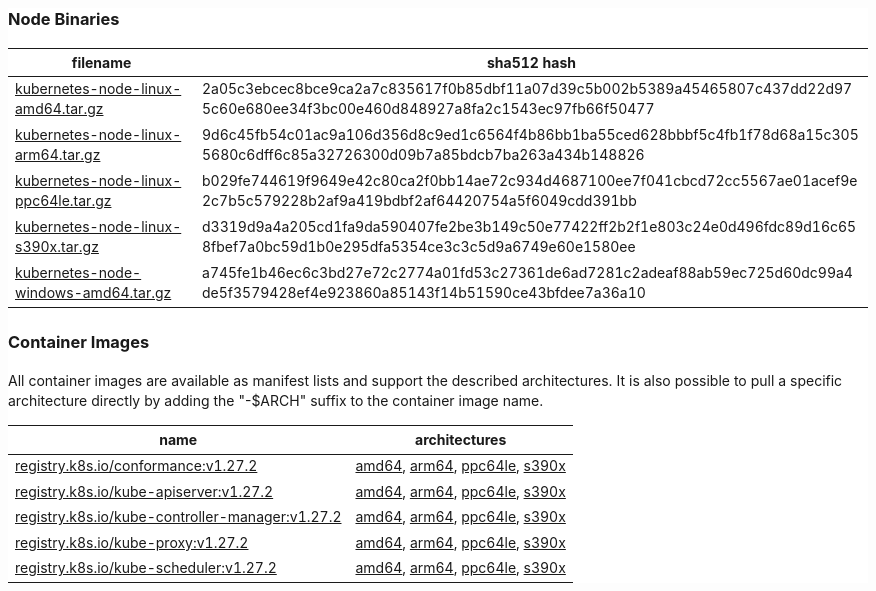 ### Node Binaries

filename | sha512 hash
-------- | -----------
[kubernetes-node-linux-amd64.tar.gz](https://dl.k8s.io/v1.27.2/kubernetes-node-linux-amd64.tar.gz) | 2a05c3ebcec8bce9ca2a7c835617f0b85dbf11a07d39c5b002b5389a45465807c437dd22d975c60e680ee34f3bc00e460d848927a8fa2c1543ec97fb66f50477
[kubernetes-node-linux-arm64.tar.gz](https://dl.k8s.io/v1.27.2/kubernetes-node-linux-arm64.tar.gz) | 9d6c45fb54c01ac9a106d356d8c9ed1c6564f4b86bb1ba55ced628bbbf5c4fb1f78d68a15c3055680c6dff6c85a32726300d09b7a85bdcb7ba263a434b148826
[kubernetes-node-linux-ppc64le.tar.gz](https://dl.k8s.io/v1.27.2/kubernetes-node-linux-ppc64le.tar.gz) | b029fe744619f9649e42c80ca2f0bb14ae72c934d4687100ee7f041cbcd72cc5567ae01acef9e2c7b5c579228b2af9a419bdbf2af64420754a5f6049cdd391bb
[kubernetes-node-linux-s390x.tar.gz](https://dl.k8s.io/v1.27.2/kubernetes-node-linux-s390x.tar.gz) | d3319d9a4a205cd1fa9da590407fe2be3b149c50e77422ff2b2f1e803c24e0d496fdc89d16c658fbef7a0bc59d1b0e295dfa5354ce3c3c5d9a6749e60e1580ee
[kubernetes-node-windows-amd64.tar.gz](https://dl.k8s.io/v1.27.2/kubernetes-node-windows-amd64.tar.gz) | a745fe1b46ec6c3bd27e72c2774a01fd53c27361de6ad7281c2adeaf88ab59ec725d60dc99a4de5f3579428ef4e923860a85143f14b51590ce43bfdee7a36a10

### Container Images

All container images are available as manifest lists and support the described
architectures. It is also possible to pull a specific architecture directly by
adding the "-$ARCH" suffix  to the container image name.

name | architectures
---- | -------------
[registry.k8s.io/conformance:v1.27.2](https://console.cloud.google.com/gcr/images/k8s-artifacts-prod/us/conformance) | [amd64](https://console.cloud.google.com/gcr/images/k8s-artifacts-prod/us/conformance-amd64), [arm64](https://console.cloud.google.com/gcr/images/k8s-artifacts-prod/us/conformance-arm64), [ppc64le](https://console.cloud.google.com/gcr/images/k8s-artifacts-prod/us/conformance-ppc64le), [s390x](https://console.cloud.google.com/gcr/images/k8s-artifacts-prod/us/conformance-s390x)
[registry.k8s.io/kube-apiserver:v1.27.2](https://console.cloud.google.com/gcr/images/k8s-artifacts-prod/us/kube-apiserver) | [amd64](https://console.cloud.google.com/gcr/images/k8s-artifacts-prod/us/kube-apiserver-amd64), [arm64](https://console.cloud.google.com/gcr/images/k8s-artifacts-prod/us/kube-apiserver-arm64), [ppc64le](https://console.cloud.google.com/gcr/images/k8s-artifacts-prod/us/kube-apiserver-ppc64le), [s390x](https://console.cloud.google.com/gcr/images/k8s-artifacts-prod/us/kube-apiserver-s390x)
[registry.k8s.io/kube-controller-manager:v1.27.2](https://console.cloud.google.com/gcr/images/k8s-artifacts-prod/us/kube-controller-manager) | [amd64](https://console.cloud.google.com/gcr/images/k8s-artifacts-prod/us/kube-controller-manager-amd64), [arm64](https://console.cloud.google.com/gcr/images/k8s-artifacts-prod/us/kube-controller-manager-arm64), [ppc64le](https://console.cloud.google.com/gcr/images/k8s-artifacts-prod/us/kube-controller-manager-ppc64le), [s390x](https://console.cloud.google.com/gcr/images/k8s-artifacts-prod/us/kube-controller-manager-s390x)
[registry.k8s.io/kube-proxy:v1.27.2](https://console.cloud.google.com/gcr/images/k8s-artifacts-prod/us/kube-proxy) | [amd64](https://console.cloud.google.com/gcr/images/k8s-artifacts-prod/us/kube-proxy-amd64), [arm64](https://console.cloud.google.com/gcr/images/k8s-artifacts-prod/us/kube-proxy-arm64), [ppc64le](https://console.cloud.google.com/gcr/images/k8s-artifacts-prod/us/kube-proxy-ppc64le), [s390x](https://console.cloud.google.com/gcr/images/k8s-artifacts-prod/us/kube-proxy-s390x)
[registry.k8s.io/kube-scheduler:v1.27.2](https://console.cloud.google.com/gcr/images/k8s-artifacts-prod/us/kube-scheduler) | [amd64](https://console.cloud.google.com/gcr/images/k8s-artifacts-prod/us/kube-scheduler-amd64), [arm64](https://console.cloud.google.com/gcr/images/k8s-artifacts-prod/us/kube-scheduler-arm64), [ppc64le](https://console.cloud.google.com/gcr/images/k8s-artifacts-prod/us/kube-scheduler-ppc64le), [s390x](https://console.cloud.google.com/gcr/images/k8s-artifacts-prod/us/kube-scheduler-s390x)
